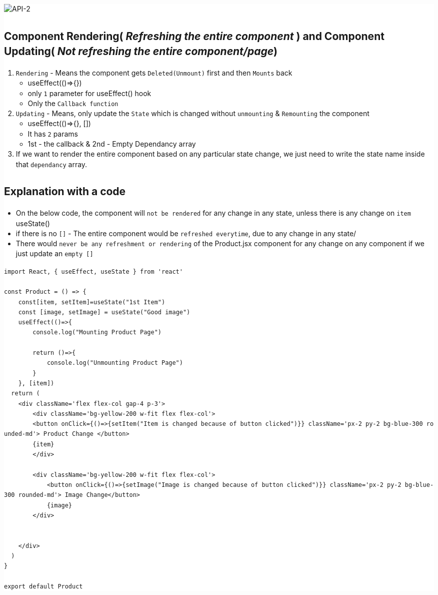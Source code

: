 <img width="941" alt="API-2" src="https://github.com/partho-dev/react/assets/150241170/8d2efe03-753c-4ccb-86c6-00b4634a62b1">

## Component Rendering( *Refreshing the entire component* ) and Component Updating( *Not refreshing the entire component/page*)
1. `Rendering` - Means the component gets `Deleted(Unmount)` first and then `Mounts` back
    - useEffect(()=>{})
    - only `1` parameter for useEffect() hook
    - Only the `Callback function` 
2. `Updating` - Means, only update the `State` which is changed without `unmounting` & `Remounting` the component
    - useEffect(()=>{}, [])
    - It has `2` params
    - 1st - the callback & 2nd - Empty Dependancy array
3. If we want to render the entire component based on any particular state change, we just need to write the state name inside that `dependancy` array.

## Explanation with a code
* On the below code, the component will `not be rendered` for any change in any state, unless there is any change on `item` useState()
* if there is no `[]` - The entire component would be `refreshed everytime`, due to any change in any state/
* There would `never be any refreshment or rendering` of the Product.jsx component for any change on any component if we just update an `empty []`

```
import React, { useEffect, useState } from 'react'

const Product = () => {
    const[item, setItem]=useState("1st Item")
    const [image, setImage] = useState("Good image")
    useEffect(()=>{
        console.log("Mounting Product Page")

        return ()=>{
            console.log("Unmounting Product Page")
        }
    }, [item])
  return (
    <div className='flex flex-col gap-4 p-3'>
        <div className='bg-yellow-200 w-fit flex flex-col'>
        <button onClick={()=>{setItem("Item is changed because of button clicked")}} className='px-2 py-2 bg-blue-300 rounded-md'> Product Change </button>
        {item}
        </div>

        <div className='bg-yellow-200 w-fit flex flex-col'>
            <button onClick={()=>{setImage("Image is changed because of button clicked")}} className='px-2 py-2 bg-blue-300 rounded-md'> Image Change</button>
            {image}
        </div>
   

    </div>
  )
}

export default Product
```
